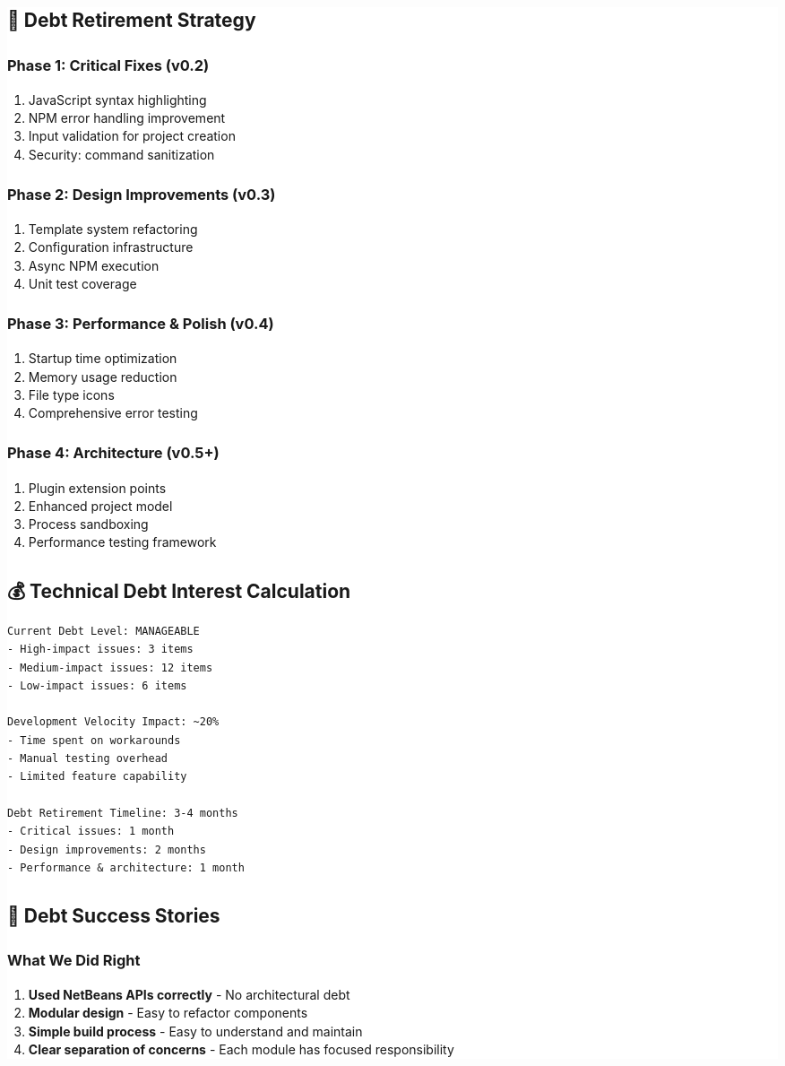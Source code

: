 ## 🎯 Debt Retirement Strategy

### Phase 1: Critical Fixes (v0.2)
1. JavaScript syntax highlighting
2. NPM error handling improvement
3. Input validation for project creation
4. Security: command sanitization

### Phase 2: Design Improvements (v0.3)
1. Template system refactoring
2. Configuration infrastructure
3. Async NPM execution
4. Unit test coverage

### Phase 3: Performance & Polish (v0.4)
1. Startup time optimization
2. Memory usage reduction
3. File type icons
4. Comprehensive error testing

### Phase 4: Architecture (v0.5+)
1. Plugin extension points
2. Enhanced project model
3. Process sandboxing
4. Performance testing framework

## 💰 Technical Debt Interest Calculation

```
Current Debt Level: MANAGEABLE
- High-impact issues: 3 items
- Medium-impact issues: 12 items  
- Low-impact issues: 6 items

Development Velocity Impact: ~20%
- Time spent on workarounds
- Manual testing overhead
- Limited feature capability

Debt Retirement Timeline: 3-4 months
- Critical issues: 1 month
- Design improvements: 2 months
- Performance & architecture: 1 month
```

## 🎉 Debt Success Stories

### What We Did Right
1. **Used NetBeans APIs correctly** - No architectural debt
2. **Modular design** - Easy to refactor components
3. **Simple build process** - Easy to understand and maintain
4. **Clear separation of concerns** - Each module has focused responsibility
